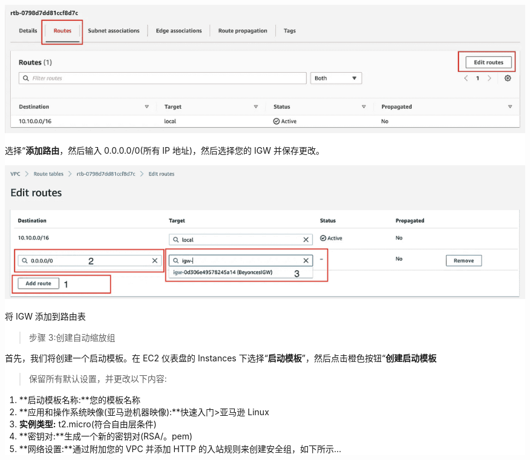 ![](img/8f49f1277c4fbe326a62cc7768300431.png)

选择“**添加路由**，然后输入 0.0.0.0/0(所有 IP 地址)，然后选择您的 IGW 并保存更改。

![](img/f3c80136279b2c0f346695c81347d176.png)

将 IGW 添加到路由表

> 步骤 3:创建自动缩放组

首先，我们将创建一个启动模板。在 EC2 仪表盘的 Instances 下选择“**启动模板**”，然后点击橙色按钮“**创建启动模板**

> 保留所有默认设置，并更改以下内容:

1.  **启动模板名称:**您的模板名称
2.  **应用和操作系统映像(亚马逊机器映像):**快速入门>亚马逊 Linux
3.  **实例类型:** t2.micro(符合自由层条件)
4.  **密钥对:**生成一个新的密钥对(RSA/。pem)
5.  **网络设置:**通过附加您的 VPC 并添加 HTTP 的入站规则来创建安全组，如下所示…
